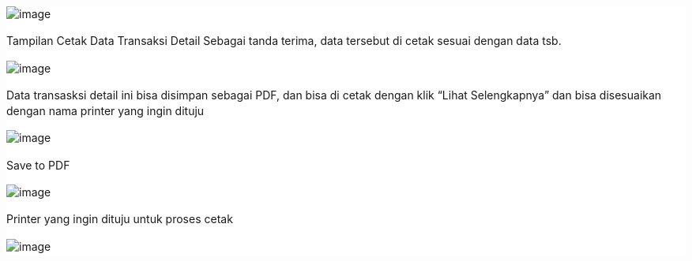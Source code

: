 ![image](https://user-images.githubusercontent.com/81526294/126024293-48c9ea78-4ea4-4ff9-a0df-10d93a4630a2.png)

Tampilan Cetak Data Transaksi Detail
Sebagai tanda terima, data tersebut di cetak sesuai dengan data tsb.

![image](https://user-images.githubusercontent.com/81526294/126024298-478b25a8-512f-4beb-a88e-07a0c1791dad.png)
 
Data transasksi detail ini bisa disimpan sebagai PDF, dan bisa di cetak dengan klik “Lihat Selengkapnya” dan bisa disesuaikan dengan nama printer yang ingin dituju

![image](https://user-images.githubusercontent.com/81526294/126024311-9a68aa67-3952-462e-a91d-f28bb073dbdc.png)

Save to PDF

![image](https://user-images.githubusercontent.com/81526294/126024317-055ca920-f1af-4431-ab69-97af80a090f9.png)

Printer yang ingin dituju untuk proses cetak

![image](https://user-images.githubusercontent.com/81526294/126024323-2f6750d1-afb1-47b9-a359-dc79bf6df95e.png)


